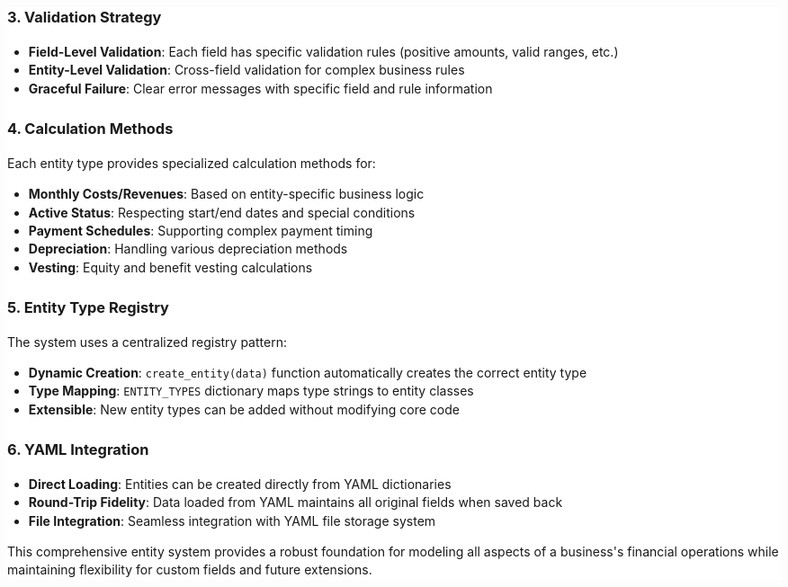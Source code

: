 ### 3. Validation Strategy
- **Field-Level Validation**: Each field has specific validation rules (positive amounts, valid ranges, etc.)
- **Entity-Level Validation**: Cross-field validation for complex business rules
- **Graceful Failure**: Clear error messages with specific field and rule information

### 4. Calculation Methods
Each entity type provides specialized calculation methods for:
- **Monthly Costs/Revenues**: Based on entity-specific business logic
- **Active Status**: Respecting start/end dates and special conditions
- **Payment Schedules**: Supporting complex payment timing
- **Depreciation**: Handling various depreciation methods
- **Vesting**: Equity and benefit vesting calculations

### 5. Entity Type Registry
The system uses a centralized registry pattern:
- **Dynamic Creation**: `create_entity(data)` function automatically creates the correct entity type
- **Type Mapping**: `ENTITY_TYPES` dictionary maps type strings to entity classes
- **Extensible**: New entity types can be added without modifying core code

### 6. YAML Integration
- **Direct Loading**: Entities can be created directly from YAML dictionaries
- **Round-Trip Fidelity**: Data loaded from YAML maintains all original fields when saved back
- **File Integration**: Seamless integration with YAML file storage system

This comprehensive entity system provides a robust foundation for modeling all aspects of a business's financial operations while maintaining flexibility for custom fields and future extensions.